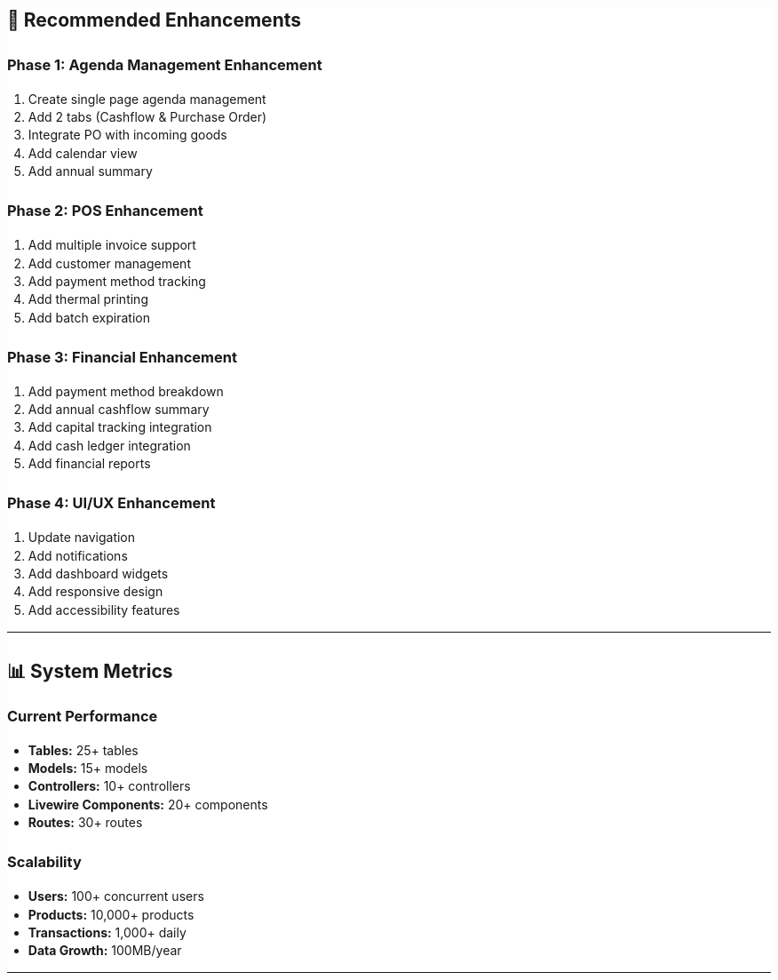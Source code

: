 
## 🎯 **Recommended Enhancements**

### **Phase 1: Agenda Management Enhancement**
1. Create single page agenda management
2. Add 2 tabs (Cashflow & Purchase Order)
3. Integrate PO with incoming goods
4. Add calendar view
5. Add annual summary

### **Phase 2: POS Enhancement**
1. Add multiple invoice support
2. Add customer management
3. Add payment method tracking
4. Add thermal printing
5. Add batch expiration

### **Phase 3: Financial Enhancement**
1. Add payment method breakdown
2. Add annual cashflow summary
3. Add capital tracking integration
4. Add cash ledger integration
5. Add financial reports

### **Phase 4: UI/UX Enhancement**
1. Update navigation
2. Add notifications
3. Add dashboard widgets
4. Add responsive design
5. Add accessibility features

---

## 📊 **System Metrics**

### **Current Performance**
- **Tables:** 25+ tables
- **Models:** 15+ models
- **Controllers:** 10+ controllers
- **Livewire Components:** 20+ components
- **Routes:** 30+ routes

### **Scalability**
- **Users:** 100+ concurrent users
- **Products:** 10,000+ products
- **Transactions:** 1,000+ daily
- **Data Growth:** 100MB/year

---
